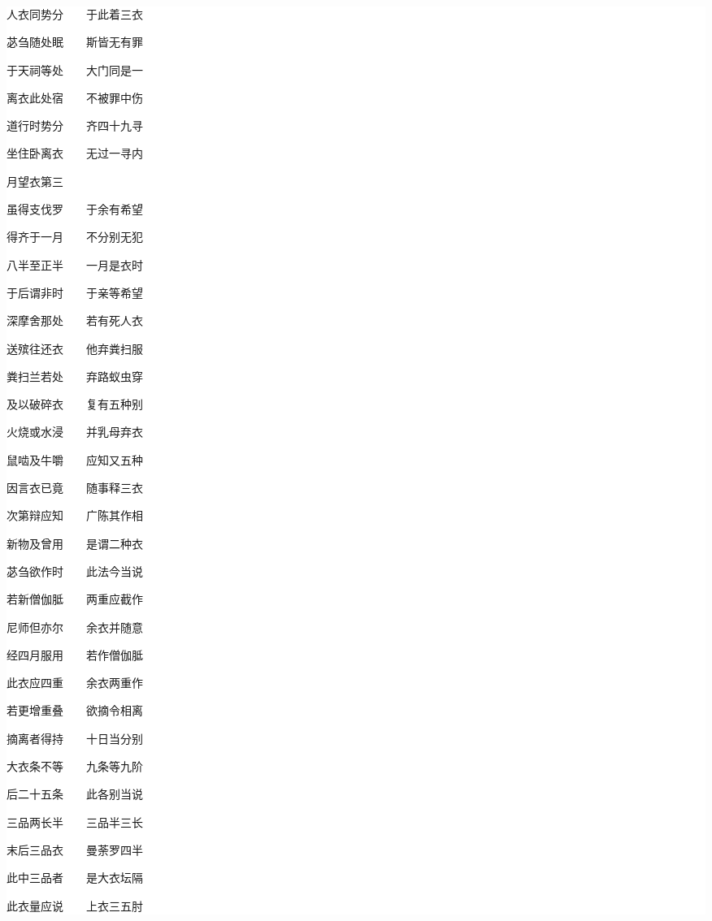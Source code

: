 人衣同势分　　于此着三衣  

苾刍随处眠　　斯皆无有罪  

于天祠等处　　大门同是一  

离衣此处宿　　不被罪中伤  

道行时势分　　齐四十九寻  

坐住卧离衣　　无过一寻内  

月望衣第三  

虽得支伐罗　　于余有希望  

得齐于一月　　不分别无犯  

八半至正半　　一月是衣时  

于后谓非时　　于亲等希望  

深摩舍那处　　若有死人衣  

送殡往还衣　　他弃粪扫服  

粪扫兰若处　　弃路蚁虫穿  

及以破碎衣　　复有五种别  

火烧或水浸　　并乳母弃衣  

鼠啮及牛嚼　　应知又五种  

因言衣已竟　　随事释三衣  

次第辩应知　　广陈其作相  

新物及曾用　　是谓二种衣  

苾刍欲作时　　此法今当说  

若新僧伽胝　　两重应截作  

尼师但亦尔　　余衣并随意  

经四月服用　　若作僧伽胝  

此衣应四重　　余衣两重作  

若更增重叠　　欲摘令相离  

摘离者得持　　十日当分别  

大衣条不等　　九条等九阶  

后二十五条　　此各别当说  

三品两长半　　三品半三长  

末后三品衣　　曼荼罗四半  

此中三品者　　是大衣坛隔  

此衣量应说　　上衣三五肘  
